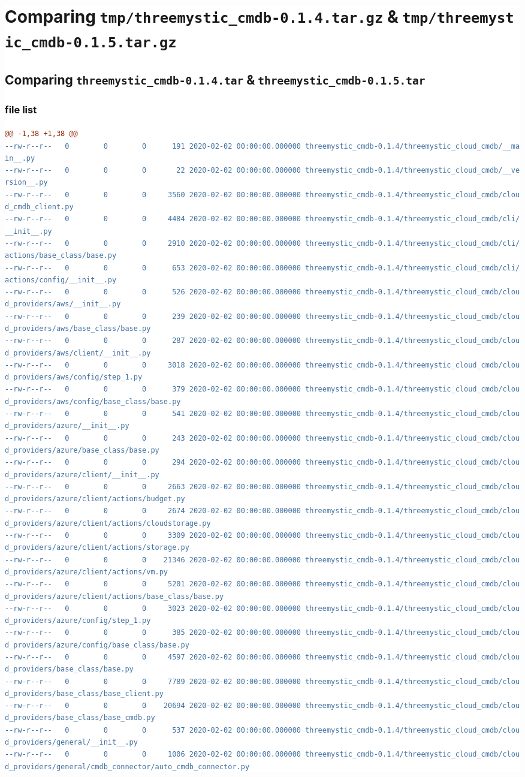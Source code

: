 # Comparing `tmp/threemystic_cmdb-0.1.4.tar.gz` & `tmp/threemystic_cmdb-0.1.5.tar.gz`

## Comparing `threemystic_cmdb-0.1.4.tar` & `threemystic_cmdb-0.1.5.tar`

### file list

```diff
@@ -1,38 +1,38 @@
--rw-r--r--   0        0        0      191 2020-02-02 00:00:00.000000 threemystic_cmdb-0.1.4/threemystic_cloud_cmdb/__main__.py
--rw-r--r--   0        0        0       22 2020-02-02 00:00:00.000000 threemystic_cmdb-0.1.4/threemystic_cloud_cmdb/__version__.py
--rw-r--r--   0        0        0     3560 2020-02-02 00:00:00.000000 threemystic_cmdb-0.1.4/threemystic_cloud_cmdb/cloud_cmdb_client.py
--rw-r--r--   0        0        0     4484 2020-02-02 00:00:00.000000 threemystic_cmdb-0.1.4/threemystic_cloud_cmdb/cli/__init__.py
--rw-r--r--   0        0        0     2910 2020-02-02 00:00:00.000000 threemystic_cmdb-0.1.4/threemystic_cloud_cmdb/cli/actions/base_class/base.py
--rw-r--r--   0        0        0      653 2020-02-02 00:00:00.000000 threemystic_cmdb-0.1.4/threemystic_cloud_cmdb/cli/actions/config/__init__.py
--rw-r--r--   0        0        0      526 2020-02-02 00:00:00.000000 threemystic_cmdb-0.1.4/threemystic_cloud_cmdb/cloud_providers/aws/__init__.py
--rw-r--r--   0        0        0      239 2020-02-02 00:00:00.000000 threemystic_cmdb-0.1.4/threemystic_cloud_cmdb/cloud_providers/aws/base_class/base.py
--rw-r--r--   0        0        0      287 2020-02-02 00:00:00.000000 threemystic_cmdb-0.1.4/threemystic_cloud_cmdb/cloud_providers/aws/client/__init__.py
--rw-r--r--   0        0        0     3018 2020-02-02 00:00:00.000000 threemystic_cmdb-0.1.4/threemystic_cloud_cmdb/cloud_providers/aws/config/step_1.py
--rw-r--r--   0        0        0      379 2020-02-02 00:00:00.000000 threemystic_cmdb-0.1.4/threemystic_cloud_cmdb/cloud_providers/aws/config/base_class/base.py
--rw-r--r--   0        0        0      541 2020-02-02 00:00:00.000000 threemystic_cmdb-0.1.4/threemystic_cloud_cmdb/cloud_providers/azure/__init__.py
--rw-r--r--   0        0        0      243 2020-02-02 00:00:00.000000 threemystic_cmdb-0.1.4/threemystic_cloud_cmdb/cloud_providers/azure/base_class/base.py
--rw-r--r--   0        0        0      294 2020-02-02 00:00:00.000000 threemystic_cmdb-0.1.4/threemystic_cloud_cmdb/cloud_providers/azure/client/__init__.py
--rw-r--r--   0        0        0     2663 2020-02-02 00:00:00.000000 threemystic_cmdb-0.1.4/threemystic_cloud_cmdb/cloud_providers/azure/client/actions/budget.py
--rw-r--r--   0        0        0     2674 2020-02-02 00:00:00.000000 threemystic_cmdb-0.1.4/threemystic_cloud_cmdb/cloud_providers/azure/client/actions/cloudstorage.py
--rw-r--r--   0        0        0     3309 2020-02-02 00:00:00.000000 threemystic_cmdb-0.1.4/threemystic_cloud_cmdb/cloud_providers/azure/client/actions/storage.py
--rw-r--r--   0        0        0    21346 2020-02-02 00:00:00.000000 threemystic_cmdb-0.1.4/threemystic_cloud_cmdb/cloud_providers/azure/client/actions/vm.py
--rw-r--r--   0        0        0     5201 2020-02-02 00:00:00.000000 threemystic_cmdb-0.1.4/threemystic_cloud_cmdb/cloud_providers/azure/client/actions/base_class/base.py
--rw-r--r--   0        0        0     3023 2020-02-02 00:00:00.000000 threemystic_cmdb-0.1.4/threemystic_cloud_cmdb/cloud_providers/azure/config/step_1.py
--rw-r--r--   0        0        0      385 2020-02-02 00:00:00.000000 threemystic_cmdb-0.1.4/threemystic_cloud_cmdb/cloud_providers/azure/config/base_class/base.py
--rw-r--r--   0        0        0     4597 2020-02-02 00:00:00.000000 threemystic_cmdb-0.1.4/threemystic_cloud_cmdb/cloud_providers/base_class/base.py
--rw-r--r--   0        0        0     7789 2020-02-02 00:00:00.000000 threemystic_cmdb-0.1.4/threemystic_cloud_cmdb/cloud_providers/base_class/base_client.py
--rw-r--r--   0        0        0    20694 2020-02-02 00:00:00.000000 threemystic_cmdb-0.1.4/threemystic_cloud_cmdb/cloud_providers/base_class/base_cmdb.py
--rw-r--r--   0        0        0      537 2020-02-02 00:00:00.000000 threemystic_cmdb-0.1.4/threemystic_cloud_cmdb/cloud_providers/general/__init__.py
--rw-r--r--   0        0        0     1006 2020-02-02 00:00:00.000000 threemystic_cmdb-0.1.4/threemystic_cloud_cmdb/cloud_providers/general/cmdb_connector/auto_cmdb_connector.py
```